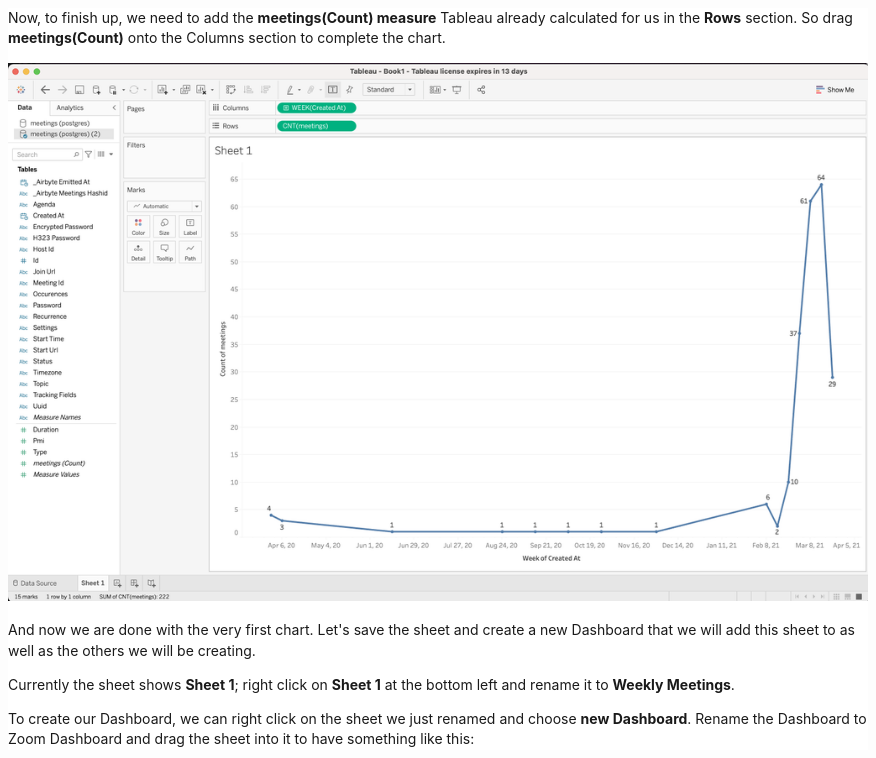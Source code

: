 Now, to finish up, we need to add the **meetings\(Count\) measure** Tableau already calculated for us in the **Rows** section. So drag **meetings\(Count\)** onto the Columns section to complete the chart.

![](../../.gitbook/assets/evolution-of-meetings-per-week%20(3)%20(3).png)

And now we are done with the very first chart. Let's save the sheet and create a new Dashboard that we will add this sheet to as well as the others we will be creating.

Currently the sheet shows **Sheet 1**; right click on **Sheet 1** at the bottom left and rename it to **Weekly Meetings**.

To create our Dashboard, we can right click on the sheet we just renamed and choose **new Dashboard**. Rename the Dashboard to Zoom Dashboard and drag the sheet into it to have something like this:
